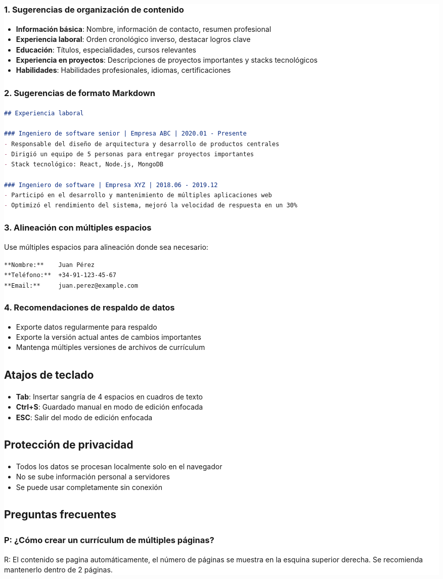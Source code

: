 ### 1. Sugerencias de organización de contenido
- **Información básica**: Nombre, información de contacto, resumen profesional
- **Experiencia laboral**: Orden cronológico inverso, destacar logros clave
- **Educación**: Títulos, especialidades, cursos relevantes
- **Experiencia en proyectos**: Descripciones de proyectos importantes y stacks tecnológicos
- **Habilidades**: Habilidades profesionales, idiomas, certificaciones

### 2. Sugerencias de formato Markdown
```markdown
## Experiencia laboral

### Ingeniero de software senior | Empresa ABC | 2020.01 - Presente
- Responsable del diseño de arquitectura y desarrollo de productos centrales
- Dirigió un equipo de 5 personas para entregar proyectos importantes
- Stack tecnológico: React, Node.js, MongoDB

### Ingeniero de software | Empresa XYZ | 2018.06 - 2019.12
- Participó en el desarrollo y mantenimiento de múltiples aplicaciones web
- Optimizó el rendimiento del sistema, mejoró la velocidad de respuesta en un 30%
```

### 3. Alineación con múltiples espacios
Use múltiples espacios para alineación donde sea necesario:
```markdown
**Nombre:**    Juan Pérez
**Teléfono:**  +34-91-123-45-67
**Email:**     juan.perez@example.com
```

### 4. Recomendaciones de respaldo de datos
- Exporte datos regularmente para respaldo
- Exporte la versión actual antes de cambios importantes
- Mantenga múltiples versiones de archivos de currículum

## Atajos de teclado

- **Tab**: Insertar sangría de 4 espacios en cuadros de texto
- **Ctrl+S**: Guardado manual en modo de edición enfocada
- **ESC**: Salir del modo de edición enfocada

## Protección de privacidad

- Todos los datos se procesan localmente solo en el navegador
- No se sube información personal a servidores
- Se puede usar completamente sin conexión

## Preguntas frecuentes

### P: ¿Cómo crear un currículum de múltiples páginas?
R: El contenido se pagina automáticamente, el número de páginas se muestra en la esquina superior derecha. Se recomienda mantenerlo dentro de 2 páginas.
